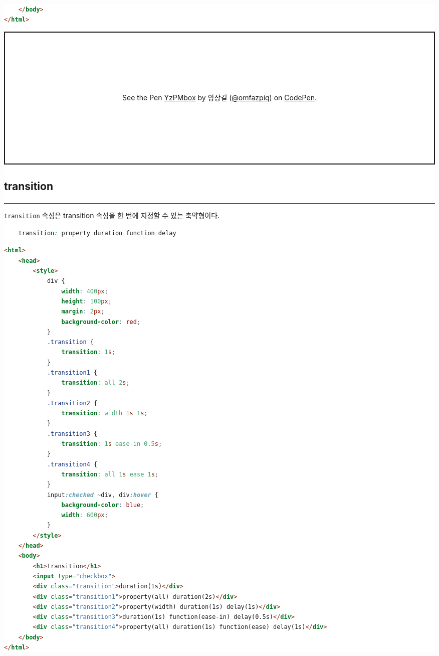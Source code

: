 ```html
    </body>
</html>
```
<p class="codepen" data-height="810" data-theme-id="default" data-default-tab="result" data-user="omfazpiq" data-slug-hash="YzPMbox" style="height: 265px; box-sizing: border-box; display: flex; align-items: center; justify-content: center; border: 2px solid; margin: 1em 0; padding: 1em;" data-pen-title="YzPMbox">
  <span>See the Pen <a href="https://codepen.io/omfazpiq/pen/YzPMbox">
  YzPMbox</a> by 양상길 (<a href="https://codepen.io/omfazpiq">@omfazpiq</a>)
  on <a href="https://codepen.io">CodePen</a>.</span>
</p>
<script async src="https://static.codepen.io/assets/embed/ei.js"></script>

## transition
---
`transition` 속성은 transition 속성을 한 번에 지정할 수 있는 축약형이다.

```css
    transition: property duration function delay
```

```html
<html>
    <head>
        <style>
            div {
                width: 400px;
                height: 100px;
                margin: 2px;
                background-color: red;
            }
            .transition {
                transition: 1s;
            }
            .transition1 {
                transition: all 2s;
            }
            .transition2 {
                transition: width 1s 1s;
            }
            .transition3 {
                transition: 1s ease-in 0.5s;
            }
            .transition4 {
                transition: all 1s ease 1s;
            }
            input:checked ~div, div:hover {
                background-color: blue;
                width: 600px;
            } 
        </style>
    </head>
    <body>
        <h1>transition</h1>
        <input type="checkbox">
        <div class="transition">duration(1s)</div>
        <div class="transition1">property(all) duration(2s)</div>
        <div class="transition2">property(width) duration(1s) delay(1s)</div>
        <div class="transition3">duration(1s) function(ease-in) delay(0.5s)</div>
        <div class="transition4">property(all) duration(1s) function(ease) delay(1s)</div>
    </body>
</html>
```